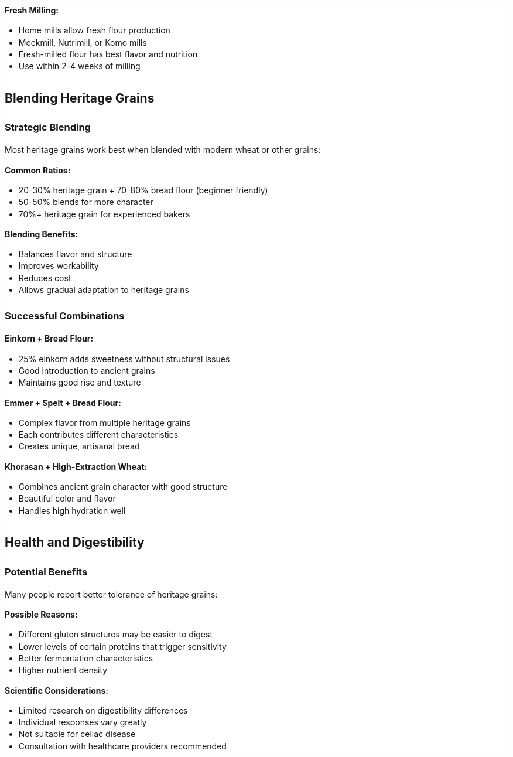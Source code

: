 **Fresh Milling:**
- Home mills allow fresh flour production
- Mockmill, Nutrimill, or Komo mills
- Fresh-milled flour has best flavor and nutrition
- Use within 2-4 weeks of milling

## Blending Heritage Grains

### Strategic Blending

Most heritage grains work best when blended with modern wheat or other grains:

**Common Ratios:**
- 20-30% heritage grain + 70-80% bread flour (beginner friendly)
- 50-50% blends for more character
- 70%+ heritage grain for experienced bakers

**Blending Benefits:**
- Balances flavor and structure
- Improves workability
- Reduces cost
- Allows gradual adaptation to heritage grains

### Successful Combinations

**Einkorn + Bread Flour:**
- 25% einkorn adds sweetness without structural issues
- Good introduction to ancient grains
- Maintains good rise and texture

**Emmer + Spelt + Bread Flour:**
- Complex flavor from multiple heritage grains
- Each contributes different characteristics
- Creates unique, artisanal bread

**Khorasan + High-Extraction Wheat:**
- Combines ancient grain character with good structure
- Beautiful color and flavor
- Handles high hydration well

## Health and Digestibility

### Potential Benefits

Many people report better tolerance of heritage grains:

**Possible Reasons:**
- Different gluten structures may be easier to digest
- Lower levels of certain proteins that trigger sensitivity
- Better fermentation characteristics
- Higher nutrient density

**Scientific Considerations:**
- Limited research on digestibility differences
- Individual responses vary greatly
- Not suitable for celiac disease
- Consultation with healthcare providers recommended
